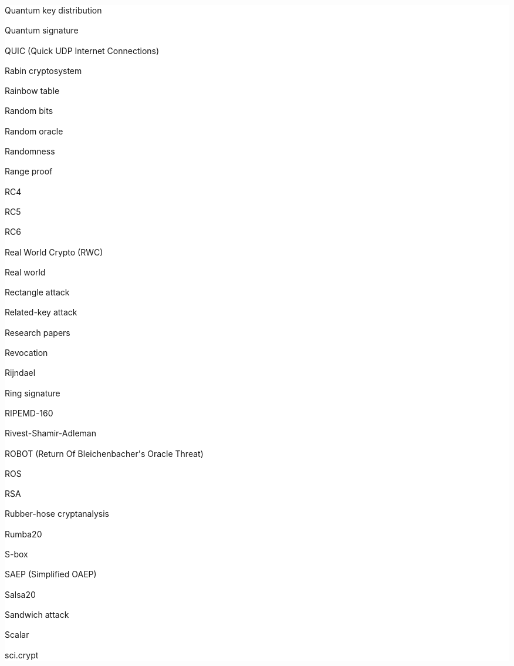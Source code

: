 Quantum key distribution

Quantum signature

QUIC (Quick UDP Internet Connections)

Rabin cryptosystem

Rainbow table

Random bits

Random oracle

Randomness

Range proof

RC4

RC5

RC6

Real World Crypto (RWC)

Real world

Rectangle attack

Related-key attack

Research papers

Revocation

Rijndael

Ring signature

RIPEMD-160

Rivest-Shamir-Adleman

ROBOT (Return Of Bleichenbacher's Oracle Threat)

ROS

RSA

Rubber-hose cryptanalysis

Rumba20

S-box

SAEP (Simplified OAEP)

Salsa20

Sandwich attack

Scalar

sci.crypt
